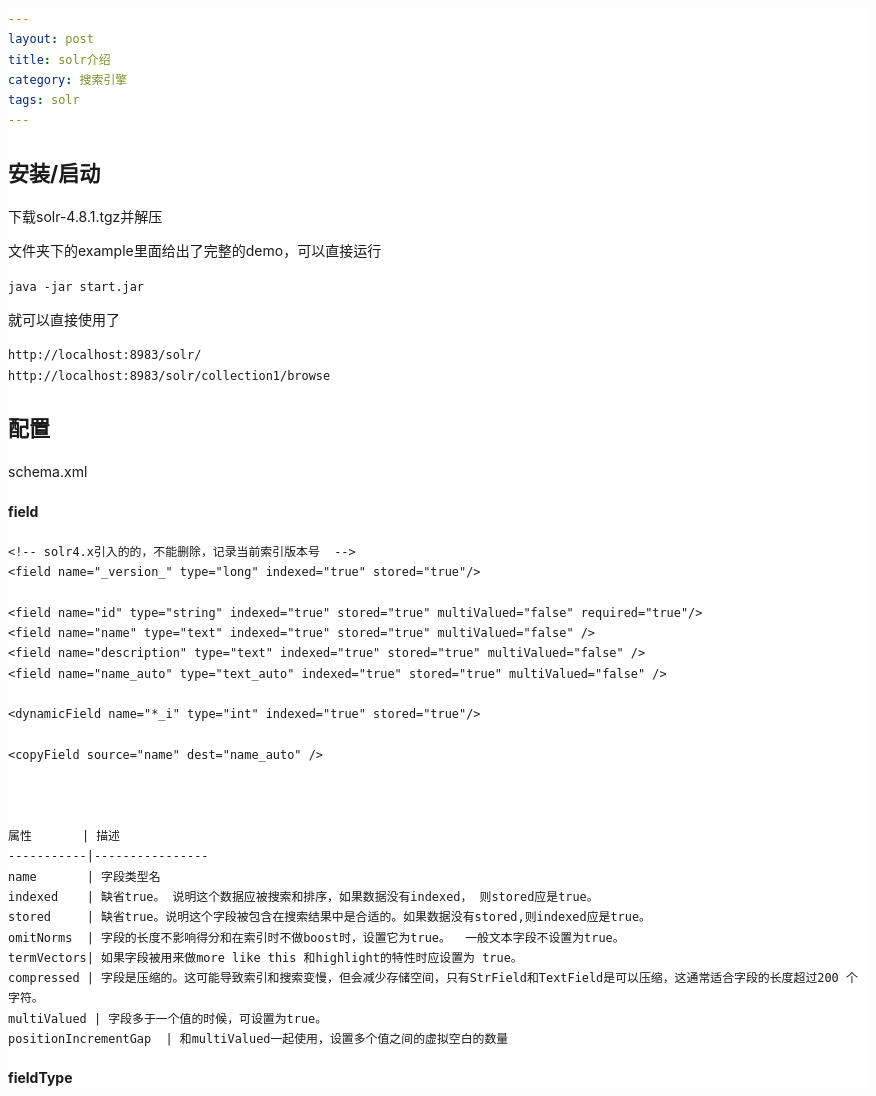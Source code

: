```yaml
---
layout: post
title: solr介绍 
category: 搜索引擎
tags: solr
---
```

## 安装/启动

下载solr-4.8.1.tgz并解压

文件夹下的example里面给出了完整的demo，可以直接运行

    java -jar start.jar

就可以直接使用了

    http://localhost:8983/solr/
    http://localhost:8983/solr/collection1/browse


## 配置

schema.xml

#### field

    <!-- solr4.x引入的的，不能删除，记录当前索引版本号  -->
    <field name="_version_" type="long" indexed="true" stored="true"/>

    <field name="id" type="string" indexed="true" stored="true" multiValued="false" required="true"/>
    <field name="name" type="text" indexed="true" stored="true" multiValued="false" />
    <field name="description" type="text" indexed="true" stored="true" multiValued="false" />
    <field name="name_auto" type="text_auto" indexed="true" stored="true" multiValued="false" />

    <dynamicField name="*_i" type="int" indexed="true" stored="true"/> 

    <copyField source="name" dest="name_auto" />



    属性       | 描述
    -----------|----------------
    name       | 字段类型名  
    indexed    | 缺省true。 说明这个数据应被搜索和排序，如果数据没有indexed， 则stored应是true。  
    stored     | 缺省true。说明这个字段被包含在搜索结果中是合适的。如果数据没有stored,则indexed应是true。
    omitNorms  | 字段的长度不影响得分和在索引时不做boost时，设置它为true。  一般文本字段不设置为true。  
    termVectors| 如果字段被用来做more like this 和highlight的特性时应设置为 true。  
    compressed | 字段是压缩的。这可能导致索引和搜索变慢，但会减少存储空间，只有StrField和TextField是可以压缩，这通常适合字段的长度超过200 个字符。  
    multiValued | 字段多于一个值的时候，可设置为true。  
    positionIncrementGap  | 和multiValued一起使用，设置多个值之间的虚拟空白的数量




#### fieldType
